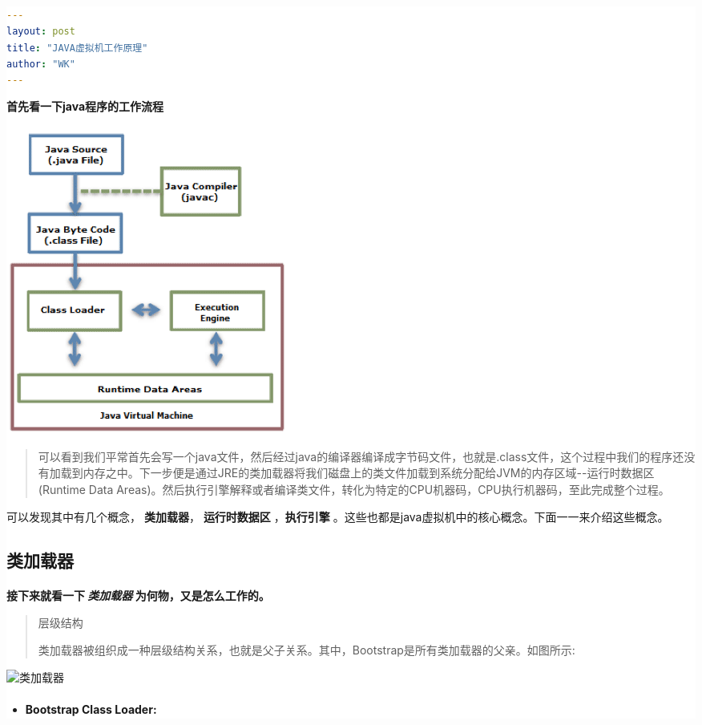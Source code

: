 ```yaml
---
layout: post
title: "JAVA虚拟机工作原理"
author: "WK"
---
```




**首先看一下java程序的工作流程** 



![java程序工作流程](2017-05-08-images\java执行过程.png)



> 可以看到我们平常首先会写一个java文件，然后经过java的编译器编译成字节码文件，也就是.class文件，这个过程中我们的程序还没有加载到内存之中。下一步便是通过JRE的类加载器将我们磁盘上的类文件加载到系统分配给JVM的内存区域--运行时数据区(Runtime Data Areas)。然后执行引擎解释或者编译类文件，转化为特定的CPU机器码，CPU执行机器码，至此完成整个过程。



可以发现其中有几个概念， **类加载器**， **运行时数据区** ，**执行引擎** 。这些也都是java虚拟机中的核心概念。下面一一来介绍这些概念。



## 类加载器

**接下来就看一下   *类加载器* 为何物，又是怎么工作的。**

> 层级结构
>
> 类加载器被组织成一种层级结构关系，也就是父子关系。其中，Bootstrap是所有类加载器的父亲。如图所示:

![类加载器](\2017-05-08-images\类加载器层级结构.png)

- #### Bootstrap Class Loader:
